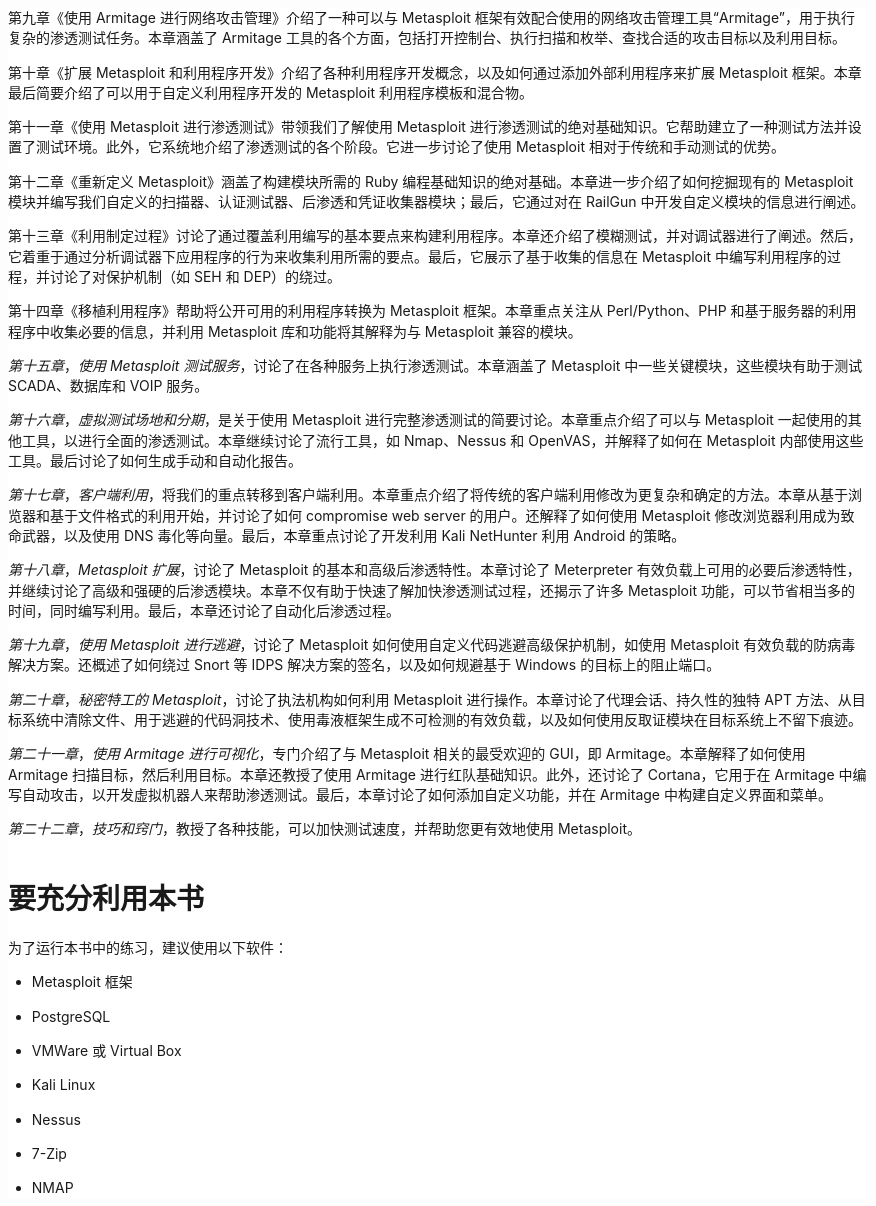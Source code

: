第九章《使用 Armitage 进行网络攻击管理》介绍了一种可以与 Metasploit 框架有效配合使用的网络攻击管理工具“Armitage”，用于执行复杂的渗透测试任务。本章涵盖了 Armitage 工具的各个方面，包括打开控制台、执行扫描和枚举、查找合适的攻击目标以及利用目标。

第十章《扩展 Metasploit 和利用程序开发》介绍了各种利用程序开发概念，以及如何通过添加外部利用程序来扩展 Metasploit 框架。本章最后简要介绍了可以用于自定义利用程序开发的 Metasploit 利用程序模板和混合物。

第十一章《使用 Metasploit 进行渗透测试》带领我们了解使用 Metasploit 进行渗透测试的绝对基础知识。它帮助建立了一种测试方法并设置了测试环境。此外，它系统地介绍了渗透测试的各个阶段。它进一步讨论了使用 Metasploit 相对于传统和手动测试的优势。

第十二章《重新定义 Metasploit》涵盖了构建模块所需的 Ruby 编程基础知识的绝对基础。本章进一步介绍了如何挖掘现有的 Metasploit 模块并编写我们自定义的扫描器、认证测试器、后渗透和凭证收集器模块；最后，它通过对在 RailGun 中开发自定义模块的信息进行阐述。

第十三章《利用制定过程》讨论了通过覆盖利用编写的基本要点来构建利用程序。本章还介绍了模糊测试，并对调试器进行了阐述。然后，它着重于通过分析调试器下应用程序的行为来收集利用所需的要点。最后，它展示了基于收集的信息在 Metasploit 中编写利用程序的过程，并讨论了对保护机制（如 SEH 和 DEP）的绕过。

第十四章《移植利用程序》帮助将公开可用的利用程序转换为 Metasploit 框架。本章重点关注从 Perl/Python、PHP 和基于服务器的利用程序中收集必要的信息，并利用 Metasploit 库和功能将其解释为与 Metasploit 兼容的模块。

*第十五章*，*使用 Metasploit 测试服务*，讨论了在各种服务上执行渗透测试。本章涵盖了 Metasploit 中一些关键模块，这些模块有助于测试 SCADA、数据库和 VOIP 服务。

*第十六章*，*虚拟测试场地和分期*，是关于使用 Metasploit 进行完整渗透测试的简要讨论。本章重点介绍了可以与 Metasploit 一起使用的其他工具，以进行全面的渗透测试。本章继续讨论了流行工具，如 Nmap、Nessus 和 OpenVAS，并解释了如何在 Metasploit 内部使用这些工具。最后讨论了如何生成手动和自动化报告。

*第十七章*，*客户端利用*，将我们的重点转移到客户端利用。本章重点介绍了将传统的客户端利用修改为更复杂和确定的方法。本章从基于浏览器和基于文件格式的利用开始，并讨论了如何 compromise web server 的用户。还解释了如何使用 Metasploit 修改浏览器利用成为致命武器，以及使用 DNS 毒化等向量。最后，本章重点讨论了开发利用 Kali NetHunter 利用 Android 的策略。

*第十八章*，*Metasploit 扩展*，讨论了 Metasploit 的基本和高级后渗透特性。本章讨论了 Meterpreter 有效负载上可用的必要后渗透特性，并继续讨论了高级和强硬的后渗透模块。本章不仅有助于快速了解加快渗透测试过程，还揭示了许多 Metasploit 功能，可以节省相当多的时间，同时编写利用。最后，本章还讨论了自动化后渗透过程。

*第十九章*，*使用 Metasploit 进行逃避*，讨论了 Metasploit 如何使用自定义代码逃避高级保护机制，如使用 Metasploit 有效负载的防病毒解决方案。还概述了如何绕过 Snort 等 IDPS 解决方案的签名，以及如何规避基于 Windows 的目标上的阻止端口。

*第二十章*，*秘密特工的 Metasploit*，讨论了执法机构如何利用 Metasploit 进行操作。本章讨论了代理会话、持久性的独特 APT 方法、从目标系统中清除文件、用于逃避的代码洞技术、使用毒液框架生成不可检测的有效负载，以及如何使用反取证模块在目标系统上不留下痕迹。

*第二十一章*，*使用 Armitage 进行可视化*，专门介绍了与 Metasploit 相关的最受欢迎的 GUI，即 Armitage。本章解释了如何使用 Armitage 扫描目标，然后利用目标。本章还教授了使用 Armitage 进行红队基础知识。此外，还讨论了 Cortana，它用于在 Armitage 中编写自动攻击，以开发虚拟机器人来帮助渗透测试。最后，本章讨论了如何添加自定义功能，并在 Armitage 中构建自定义界面和菜单。

*第二十二章*，*技巧和窍门*，教授了各种技能，可以加快测试速度，并帮助您更有效地使用 Metasploit。

# 要充分利用本书

为了运行本书中的练习，建议使用以下软件：

+   Metasploit 框架

+   PostgreSQL

+   VMWare 或 Virtual Box

+   Kali Linux

+   Nessus

+   7-Zip

+   NMAP
